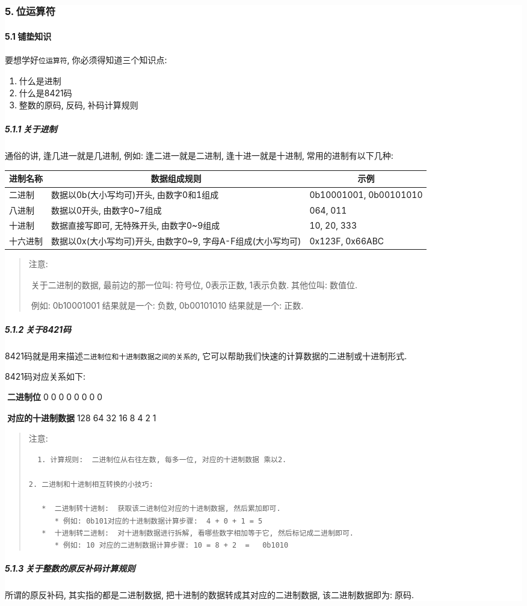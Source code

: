 

### 5. 位运算符

#### 5.1 铺垫知识

要想学好`位运算符`, 你必须得知道三个知识点: 

1. 什么是进制
2. 什么是8421码
3. 整数的原码, 反码, 补码计算规则

##### 5.1.1 关于进制

通俗的讲, 逢几进一就是几进制, 例如: 逢二进一就是二进制, 逢十进一就是十进制, 常用的进制有以下几种:

| 进制名称 | 数据组成规则                                                 | 示例                   |
| -------- | ------------------------------------------------------------ | ---------------------- |
| 二进制   | 数据以0b(大小写均可)开头, 由数字0和1组成                     | 0b10001001, 0b00101010 |
| 八进制   | 数据以0开头, 由数字0~7组成                                   | 064,  011              |
| 十进制   | 数据直接写即可,  无特殊开头, 由数字0~9组成                   | 10, 20, 333            |
| 十六进制 | 数据以0x(大小写均可)开头,  由数字0~9, 字母A-F组成(大小写均可) | 0x123F, 0x66ABC        |

> 注意:
>
> ​	关于二进制的数据,  最前边的那一位叫: 符号位, 0表示正数, 1表示负数.  其他位叫: 数值位.
>
> ​	例如: 0b10001001 结果就是一个: 负数,   0b00101010 结果就是一个:  正数.

##### 5.1.2 关于8421码

8421码就是用来描述`二进制位和十进制数据之间的关系的`, 它可以帮助我们快速的计算数据的二进制或十进制形式.

8421码对应关系如下:

​	**二进制位**				0	0	0	0	0	0	0	0		

​	**对应的十进制数据**		128	64	32	16	8	4	2	1

> 注意:
>
>    	1. 计算规则:  二进制位从右往左数, 每多一位, 对应的十进制数据 乘以2.
>    	
>     2. 二进制和十进制相互转换的小技巧: 
>
>        *  二进制转十进制:  获取该二进制位对应的十进制数据, 然后累加即可. 
>           * 例如: 0b101对应的十进制数据计算步骤:  4 + 0 + 1 = 5
>        *  十进制转二进制:  对十进制数据进行拆解, 看哪些数字相加等于它, 然后标记成二进制即可.
>           * 例如: 10 对应的二进制数据计算步骤: 10 = 8 + 2  =   0b1010

##### 5.1.3 关于整数的原反补码计算规则

所谓的原反补码, 其实指的都是二进制数据, 把十进制的数据转成其对应的二进制数据, 该二进制数据即为: 原码.
